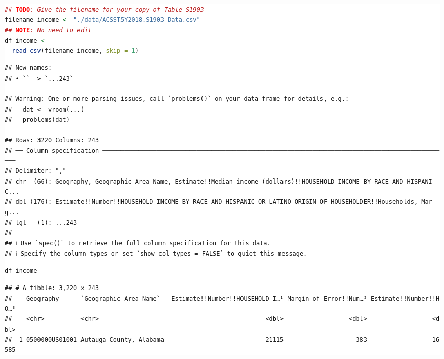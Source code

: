 ``` r
## TODO: Give the filename for your copy of Table S1903
filename_income <- "./data/ACSST5Y2018.S1903-Data.csv"
## NOTE: No need to edit
df_income <-
  read_csv(filename_income, skip = 1)
```

    ## New names:
    ## • `` -> `...243`

    ## Warning: One or more parsing issues, call `problems()` on your data frame for details, e.g.:
    ##   dat <- vroom(...)
    ##   problems(dat)

    ## Rows: 3220 Columns: 243
    ## ── Column specification ────────────────────────────────────────────────────────────────────────────────────────────────
    ## Delimiter: ","
    ## chr  (66): Geography, Geographic Area Name, Estimate!!Median income (dollars)!!HOUSEHOLD INCOME BY RACE AND HISPANIC...
    ## dbl (176): Estimate!!Number!!HOUSEHOLD INCOME BY RACE AND HISPANIC OR LATINO ORIGIN OF HOUSEHOLDER!!Households, Marg...
    ## lgl   (1): ...243
    ## 
    ## ℹ Use `spec()` to retrieve the full column specification for this data.
    ## ℹ Specify the column types or set `show_col_types = FALSE` to quiet this message.

``` r
df_income
```

    ## # A tibble: 3,220 × 243
    ##    Geography      `Geographic Area Name`   Estimate!!Number!!HOUSEHOLD I…¹ Margin of Error!!Num…² Estimate!!Number!!HO…³
    ##    <chr>          <chr>                                              <dbl>                  <dbl>                  <dbl>
    ##  1 0500000US01001 Autauga County, Alabama                            21115                    383                  16585